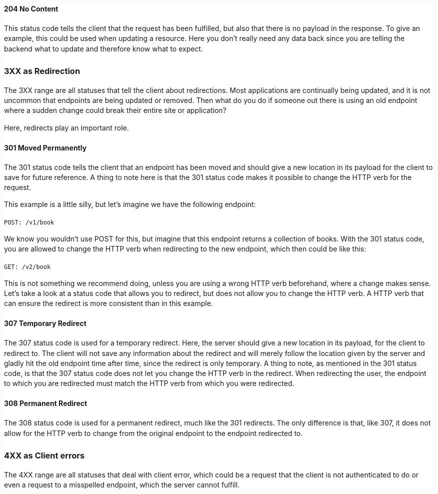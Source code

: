 #### 204 No Content

This status code tells the client that the request has been fulfilled, but also that there is no payload in the response. To give an example, this could be used when updating a resource. Here you don’t really need any data back since you are telling the backend what to update and therefore know what to expect.

### 3XX as Redirection

The 3XX range are all statuses that tell the client about redirections. Most applications are continually being updated, and it is not uncommon that endpoints are being updated or removed. Then what do you do if someone out there is using an old endpoint where a sudden change could break their entire site or application?

Here, redirects play an important role.

#### 301 Moved Permanently

The 301 status code tells the client that an endpoint has been moved and should give a new location in its payload for the client to save for future reference. A thing to note here is that the 301 status code makes it possible to change the HTTP verb for the request.

This example is a little silly, but let’s imagine we have the following endpoint:

    POST: /v1/book

We know you wouldn’t use POST for this, but imagine that this endpoint returns a collection of books. With the 301 status code, you are allowed to change the HTTP verb when redirecting to the new endpoint, which then could be like this:

    GET: /v2/book

This is not something we recommend doing, unless you are using a wrong HTTP verb beforehand, where a change makes sense. Let’s take a look at a status code that allows you to redirect, but does not allow you to change the HTTP verb. A HTTP verb that can ensure the redirect is more consistent than in this example.

#### 307 Temporary Redirect

The 307 status code is used for a temporary redirect. Here, the server should give a new location in its payload, for the client to redirect to. The client will not save any information about the redirect and will merely follow the location given by the server and gladly hit the old endpoint time after time, since the redirect is only temporary. A thing to note, as mentioned in the 301 status code, is that the 307 status code does not let you change the HTTP verb in the redirect. When redirecting the user, the endpoint to which you are redirected must match the HTTP verb from which you were redirected.

#### 308 Permanent Redirect

The 308 status code is used for a permanent redirect, much like the 301 redirects. The only difference is that, like 307, it does not allow for the HTTP verb to change from the original endpoint to the endpoint redirected to.

### 4XX as Client errors

The 4XX range are all statuses that deal with client error, which could be a request that the client is not authenticated to do or even a request to a misspelled endpoint, which the server cannot fulfill.
